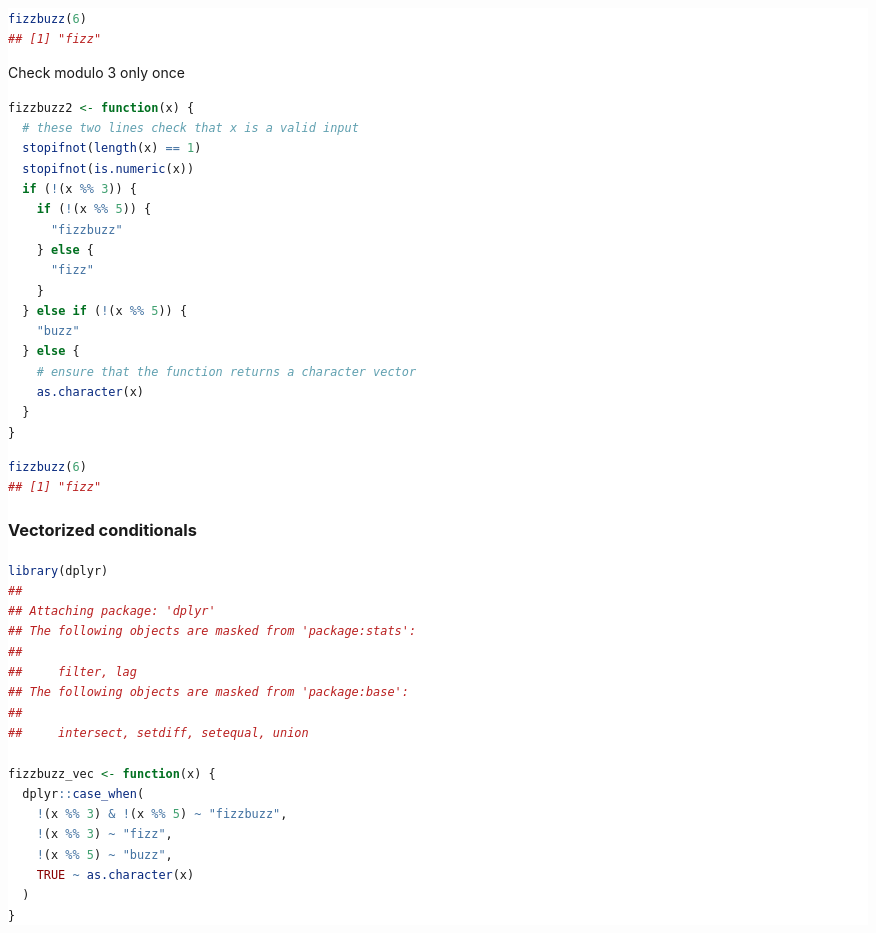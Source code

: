 

```r
fizzbuzz(6)
## [1] "fizz"
```

Check modulo 3 only once


```r
fizzbuzz2 <- function(x) {
  # these two lines check that x is a valid input
  stopifnot(length(x) == 1)
  stopifnot(is.numeric(x))
  if (!(x %% 3)) {
    if (!(x %% 5)) {
      "fizzbuzz"
    } else {
      "fizz"
    }
  } else if (!(x %% 5)) {
    "buzz"
  } else {
    # ensure that the function returns a character vector
    as.character(x)
  }
}
```


```r
fizzbuzz(6)
## [1] "fizz"
```

### Vectorized conditionals



```r
library(dplyr)
## 
## Attaching package: 'dplyr'
## The following objects are masked from 'package:stats':
## 
##     filter, lag
## The following objects are masked from 'package:base':
## 
##     intersect, setdiff, setequal, union

fizzbuzz_vec <- function(x) {
  dplyr::case_when(
    !(x %% 3) & !(x %% 5) ~ "fizzbuzz",
    !(x %% 3) ~ "fizz",
    !(x %% 5) ~ "buzz",
    TRUE ~ as.character(x)
  )
}
```
